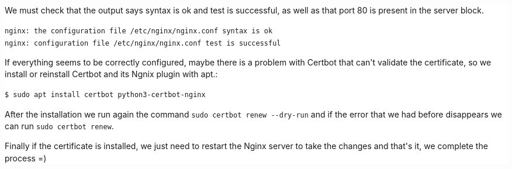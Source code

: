 We must check that the output says syntax is ok and test is successful, as well as that port 80 is present in the server block.

```
nginx: the configuration file /etc/nginx/nginx.conf syntax is ok
nginx: configuration file /etc/nginx/nginx.conf test is successful
```

If everything seems to be correctly configured, maybe there is a problem with Certbot that can't validate the certificate, so we install or reinstall Certbot and its Ngnix plugin with apt.:

```
$ sudo apt install certbot python3-certbot-nginx
```

After the installation we run again the command `sudo certbot renew --dry-run` and if the error that we had before disappears we can run `sudo certbot renew`.

Finally if the certificate is installed, we just need to restart the Nginx server to take the changes and that's it, we complete the process =)

